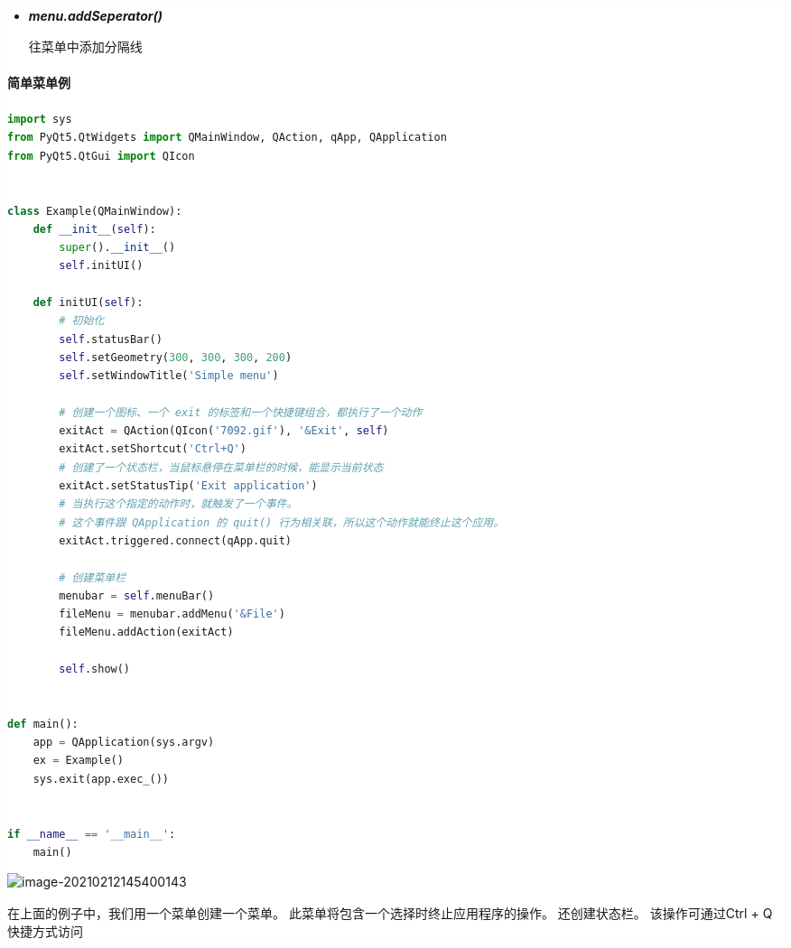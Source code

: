- ***menu.addSeperator()***

    往菜单中添加分隔线

#### 简单菜单例

```python
import sys
from PyQt5.QtWidgets import QMainWindow, QAction, qApp, QApplication
from PyQt5.QtGui import QIcon


class Example(QMainWindow):
    def __init__(self):
        super().__init__()
        self.initUI()

    def initUI(self):
        # 初始化
        self.statusBar()
        self.setGeometry(300, 300, 300, 200)
        self.setWindowTitle('Simple menu')
        
        # 创建一个图标、一个 exit 的标签和一个快捷键组合，都执行了一个动作
        exitAct = QAction(QIcon('7092.gif'), '&Exit', self)
        exitAct.setShortcut('Ctrl+Q')
        # 创建了一个状态栏，当鼠标悬停在菜单栏的时候，能显示当前状态
        exitAct.setStatusTip('Exit application')
        # 当执行这个指定的动作时，就触发了一个事件。
        # 这个事件跟 QApplication 的 quit() 行为相关联，所以这个动作就能终止这个应用。
        exitAct.triggered.connect(qApp.quit)

        # 创建菜单栏
        menubar = self.menuBar()
        fileMenu = menubar.addMenu('&File')
        fileMenu.addAction(exitAct)

        self.show()


def main():
    app = QApplication(sys.argv)
    ex = Example()
    sys.exit(app.exec_())


if __name__ == '__main__':
    main()
```

![image-20210212145400143](http://image.trouvaille0198.top/image-20210212145400143.png)

在上面的例子中，我们用一个菜单创建一个菜单。 此菜单将包含一个选择时终止应用程序的操作。 还创建状态栏。 该操作可通过Ctrl + Q快捷方式访问
